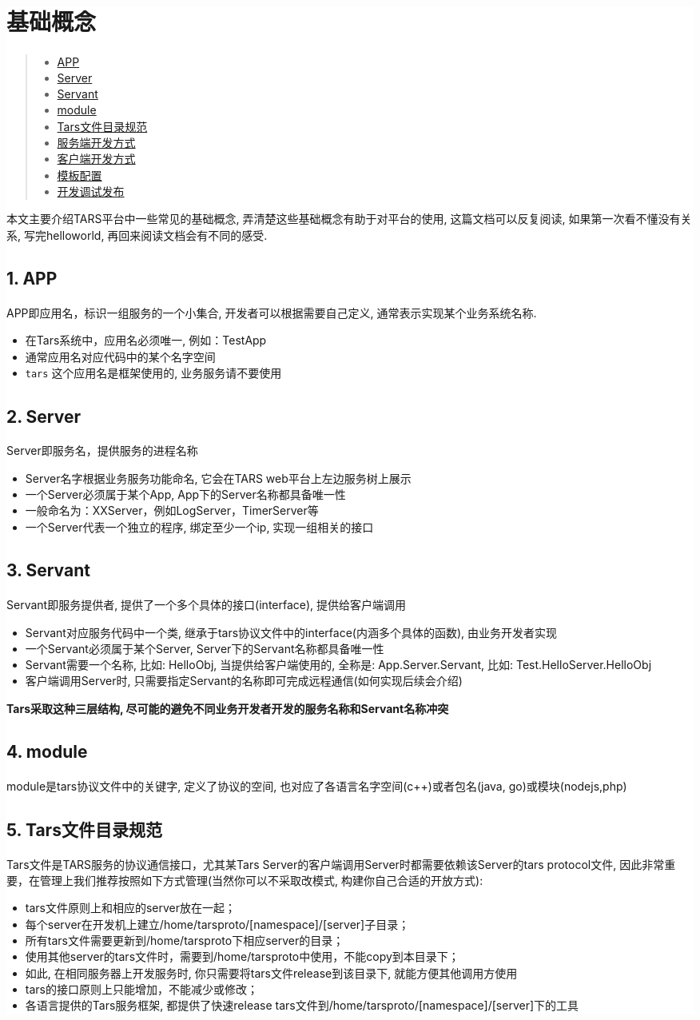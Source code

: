 # 基础概念
> * [APP](#main-chapter-1)
> * [Server](#main-chapter-2)
> * [Servant](#main-chapter-3)
> * [module](#main-chapter-4)
> * [Tars文件目录规范](#main-chapter-5)
> * [服务端开发方式](#main-chapter-6)
> * [客户端开发方式](#main-chapter-7)
> * [模板配置](#main-chapter-8)
> * [开发调试发布](#main-chapter-9)

本文主要介绍TARS平台中一些常见的基础概念, 弄清楚这些基础概念有助于对平台的使用, 这篇文档可以反复阅读, 如果第一次看不懂没有关系, 写完helloworld, 再回来阅读文档会有不同的感受.

## 1. <a id="main-chapter-1"></a> APP

APP即应用名，标识一组服务的一个小集合, 开发者可以根据需要自己定义, 通常表示实现某个业务系统名称.
- 在Tars系统中，应用名必须唯一, 例如：TestApp
- 通常应用名对应代码中的某个名字空间
- ```tars``` 这个应用名是框架使用的, 业务服务请不要使用

## 2. <a id="main-chapter-2"></a> Server

Server即服务名，提供服务的进程名称
- Server名字根据业务服务功能命名, 它会在TARS web平台上左边服务树上展示
- 一个Server必须属于某个App, App下的Server名称都具备唯一性
- 一般命名为：XXServer，例如LogServer，TimerServer等
- 一个Server代表一个独立的程序, 绑定至少一个ip, 实现一组相关的接口

## 3. <a id="main-chapter-3"></a> Servant

Servant即服务提供者, 提供了一个多个具体的接口(interface), 提供给客户端调用
- Servant对应服务代码中一个类, 继承于tars协议文件中的interface(内涵多个具体的函数), 由业务开发者实现
- 一个Servant必须属于某个Server, Server下的Servant名称都具备唯一性
- Servant需要一个名称, 比如: HelloObj, 当提供给客户端使用的, 全称是: App.Server.Servant, 比如: Test.HelloServer.HelloObj
- 客户端调用Server时, 只需要指定Servant的名称即可完成远程通信(如何实现后续会介绍)

**Tars采取这种三层结构, 尽可能的避免不同业务开发者开发的服务名称和Servant名称冲突**

## 4. <a id="main-chapter-4"></a> module

module是tars协议文件中的关键字, 定义了协议的空间, 也对应了各语言名字空间(c++)或者包名(java, go)或模块(nodejs,php)

## 5. <a id="main-chapter-5"></a> Tars文件目录规范

Tars文件是TARS服务的协议通信接口，尤其某Tars Server的客户端调用Server时都需要依赖该Server的tars protocol文件, 因此非常重要，在管理上我们推荐按照如下方式管理(当然你可以不采取改模式, 构建你自己合适的开放方式):

- tars文件原则上和相应的server放在一起；
- 每个server在开发机上建立/home/tarsproto/\[namespace\]/\[server\]子目录；
- 所有tars文件需要更新到/home/tarsproto下相应server的目录；
- 使用其他server的tars文件时，需要到/home/tarsproto中使用，不能copy到本目录下；
- 如此, 在相同服务器上开发服务时, 你只需要将tars文件release到该目录下, 就能方便其他调用方使用
- tars的接口原则上只能增加，不能减少或修改；
- 各语言提供的Tars服务框架, 都提供了快速release tars文件到/home/tarsproto/\[namespace\]/\[server\]下的工具
